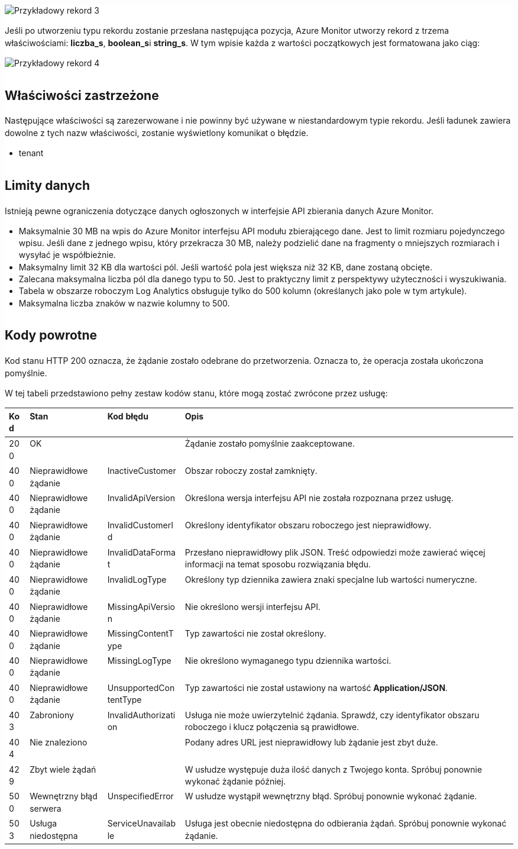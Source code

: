 ![Przykładowy rekord 3](media/data-collector-api/record-03.png)

Jeśli po utworzeniu typu rekordu zostanie przesłana następująca pozycja, Azure Monitor utworzy rekord z trzema właściwościami: **liczba_s**, **boolean_s**i **string_s**. W tym wpisie każda z wartości początkowych jest formatowana jako ciąg:

![Przykładowy rekord 4](media/data-collector-api/record-04.png)

## <a name="reserved-properties"></a>Właściwości zastrzeżone
Następujące właściwości są zarezerwowane i nie powinny być używane w niestandardowym typie rekordu. Jeśli ładunek zawiera dowolne z tych nazw właściwości, zostanie wyświetlony komunikat o błędzie.

- tenant

## <a name="data-limits"></a>Limity danych
Istnieją pewne ograniczenia dotyczące danych ogłoszonych w interfejsie API zbierania danych Azure Monitor.

* Maksymalnie 30 MB na wpis do Azure Monitor interfejsu API modułu zbierającego dane. Jest to limit rozmiaru pojedynczego wpisu. Jeśli dane z jednego wpisu, który przekracza 30 MB, należy podzielić dane na fragmenty o mniejszych rozmiarach i wysyłać je współbieżnie.
* Maksymalny limit 32 KB dla wartości pól. Jeśli wartość pola jest większa niż 32 KB, dane zostaną obcięte.
* Zalecana maksymalna liczba pól dla danego typu to 50. Jest to praktyczny limit z perspektywy użyteczności i wyszukiwania.  
* Tabela w obszarze roboczym Log Analytics obsługuje tylko do 500 kolumn (określanych jako pole w tym artykule). 
* Maksymalna liczba znaków w nazwie kolumny to 500.

## <a name="return-codes"></a>Kody powrotne
Kod stanu HTTP 200 oznacza, że żądanie zostało odebrane do przetworzenia. Oznacza to, że operacja została ukończona pomyślnie.

W tej tabeli przedstawiono pełny zestaw kodów stanu, które mogą zostać zwrócone przez usługę:

| Kod | Stan | Kod błędu | Opis |
|:--- |:--- |:--- |:--- |
| 200 |OK | |Żądanie zostało pomyślnie zaakceptowane. |
| 400 |Nieprawidłowe żądanie |InactiveCustomer |Obszar roboczy został zamknięty. |
| 400 |Nieprawidłowe żądanie |InvalidApiVersion |Określona wersja interfejsu API nie została rozpoznana przez usługę. |
| 400 |Nieprawidłowe żądanie |InvalidCustomerId |Określony identyfikator obszaru roboczego jest nieprawidłowy. |
| 400 |Nieprawidłowe żądanie |InvalidDataFormat |Przesłano nieprawidłowy plik JSON. Treść odpowiedzi może zawierać więcej informacji na temat sposobu rozwiązania błędu. |
| 400 |Nieprawidłowe żądanie |InvalidLogType |Określony typ dziennika zawiera znaki specjalne lub wartości numeryczne. |
| 400 |Nieprawidłowe żądanie |MissingApiVersion |Nie określono wersji interfejsu API. |
| 400 |Nieprawidłowe żądanie |MissingContentType |Typ zawartości nie został określony. |
| 400 |Nieprawidłowe żądanie |MissingLogType |Nie określono wymaganego typu dziennika wartości. |
| 400 |Nieprawidłowe żądanie |UnsupportedContentType |Typ zawartości nie został ustawiony na wartość **Application/JSON**. |
| 403 |Zabroniony |InvalidAuthorization |Usługa nie może uwierzytelnić żądania. Sprawdź, czy identyfikator obszaru roboczego i klucz połączenia są prawidłowe. |
| 404 |Nie znaleziono | | Podany adres URL jest nieprawidłowy lub żądanie jest zbyt duże. |
| 429 |Zbyt wiele żądań | | W usłudze występuje duża ilość danych z Twojego konta. Spróbuj ponownie wykonać żądanie później. |
| 500 |Wewnętrzny błąd serwera |UnspecifiedError |W usłudze wystąpił wewnętrzny błąd. Spróbuj ponownie wykonać żądanie. |
| 503 |Usługa niedostępna |ServiceUnavailable |Usługa jest obecnie niedostępna do odbierania żądań. Spróbuj ponownie wykonać żądanie. |